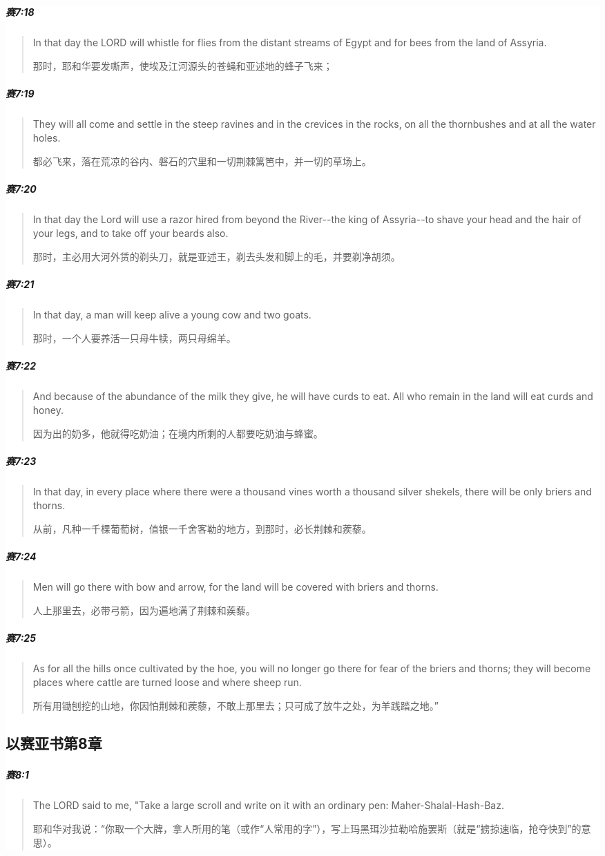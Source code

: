 
##### 赛7:18
> In that day the LORD will whistle for flies from the distant streams of Egypt and for bees from the land of Assyria.
>
> 那时，耶和华要发嘶声，使埃及江河源头的苍蝇和亚述地的蜂子飞来；


##### 赛7:19
> They will all come and settle in the steep ravines and in the crevices in the rocks, on all the thornbushes and at all the water holes.
>
> 都必飞来，落在荒凉的谷内、磐石的穴里和一切荆棘篱笆中，并一切的草场上。


##### 赛7:20
> In that day the Lord will use a razor hired from beyond the River--the king of Assyria--to shave your head and the hair of your legs, and to take off your beards also.
>
> 那时，主必用大河外赁的剃头刀，就是亚述王，剃去头发和脚上的毛，并要剃净胡须。


##### 赛7:21
> In that day, a man will keep alive a young cow and two goats.
>
> 那时，一个人要养活一只母牛犊，两只母绵羊。


##### 赛7:22
> And because of the abundance of the milk they give, he will have curds to eat. All who remain in the land will eat curds and honey.
>
> 因为出的奶多，他就得吃奶油；在境内所剩的人都要吃奶油与蜂蜜。


##### 赛7:23
> In that day, in every place where there were a thousand vines worth a thousand silver shekels, there will be only briers and thorns.
>
> 从前，凡种一千棵葡萄树，值银一千舍客勒的地方，到那时，必长荆棘和蒺藜。


##### 赛7:24
> Men will go there with bow and arrow, for the land will be covered with briers and thorns.
>
> 人上那里去，必带弓箭，因为遍地满了荆棘和蒺藜。


##### 赛7:25
> As for all the hills once cultivated by the hoe, you will no longer go there for fear of the briers and thorns; they will become places where cattle are turned loose and where sheep run.
>
> 所有用锄刨挖的山地，你因怕荆棘和蒺藜，不敢上那里去；只可成了放牛之处，为羊践踏之地。”


## 以赛亚书第8章
##### 赛8:1
> The LORD said to me, "Take a large scroll and write on it with an ordinary pen: Maher-Shalal-Hash-Baz.
>
> 耶和华对我说：“你取一个大牌，拿人所用的笔（或作“人常用的字”），写上玛黑珥沙拉勒哈施罢斯（就是“掳掠速临，抢夺快到”的意思）。
